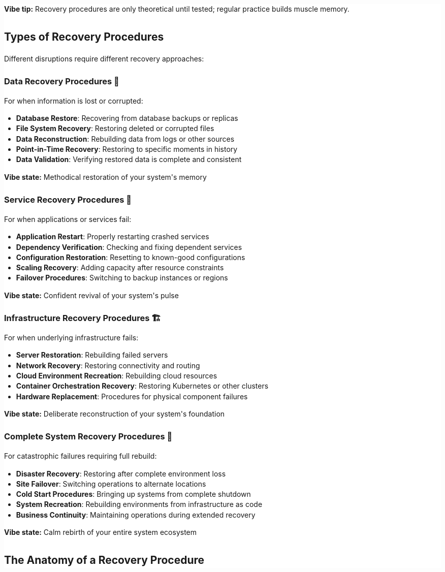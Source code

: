 **Vibe tip:** Recovery procedures are only theoretical until tested; regular practice builds muscle memory.

## Types of Recovery Procedures

Different disruptions require different recovery approaches:

### Data Recovery Procedures 💾

For when information is lost or corrupted:

- **Database Restore**: Recovering from database backups or replicas
- **File System Recovery**: Restoring deleted or corrupted files
- **Data Reconstruction**: Rebuilding data from logs or other sources
- **Point-in-Time Recovery**: Restoring to specific moments in history
- **Data Validation**: Verifying restored data is complete and consistent

**Vibe state:** Methodical restoration of your system's memory

### Service Recovery Procedures 🔌

For when applications or services fail:

- **Application Restart**: Properly restarting crashed services
- **Dependency Verification**: Checking and fixing dependent services
- **Configuration Restoration**: Resetting to known-good configurations
- **Scaling Recovery**: Adding capacity after resource constraints
- **Failover Procedures**: Switching to backup instances or regions

**Vibe state:** Confident revival of your system's pulse

### Infrastructure Recovery Procedures 🏗️

For when underlying infrastructure fails:

- **Server Restoration**: Rebuilding failed servers
- **Network Recovery**: Restoring connectivity and routing
- **Cloud Environment Recreation**: Rebuilding cloud resources
- **Container Orchestration Recovery**: Restoring Kubernetes or other clusters
- **Hardware Replacement**: Procedures for physical component failures

**Vibe state:** Deliberate reconstruction of your system's foundation

### Complete System Recovery Procedures 🔄

For catastrophic failures requiring full rebuild:

- **Disaster Recovery**: Restoring after complete environment loss
- **Site Failover**: Switching operations to alternate locations
- **Cold Start Procedures**: Bringing up systems from complete shutdown
- **System Recreation**: Rebuilding environments from infrastructure as code
- **Business Continuity**: Maintaining operations during extended recovery

**Vibe state:** Calm rebirth of your entire system ecosystem

## The Anatomy of a Recovery Procedure
